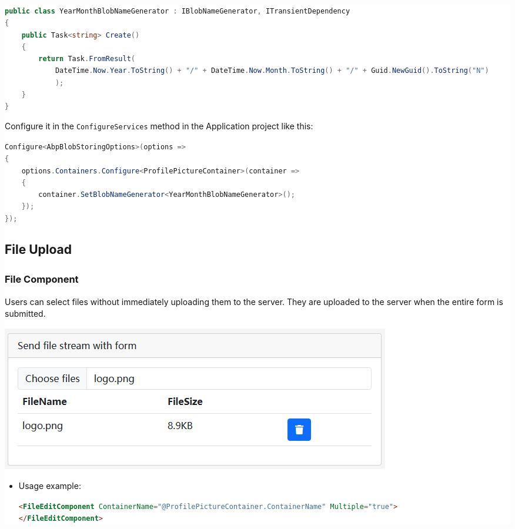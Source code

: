 ```csharp
public class YearMonthBlobNameGenerator : IBlobNameGenerator, ITransientDependency
{
    public Task<string> Create()
    {
        return Task.FromResult(
            DateTime.Now.Year.ToString() + "/" + DateTime.Now.Month.ToString() + "/" + Guid.NewGuid().ToString("N")
            );
    }
}
```

Configure it in the `ConfigureServices` method in the Application project like this:

```csharp
Configure<AbpBlobStoringOptions>(options =>
{
    options.Containers.Configure<ProfilePictureContainer>(container =>
    {
        container.SetBlobNameGenerator<YearMonthBlobNameGenerator>();
    });
});
```

## File Upload

### File Component

Users can select files without immediately uploading them to the server. They are uploaded to the server when the entire form is submitted.

![FileEditComponent](images/FileEditComponent.png)

- Usage example:

    ```html
    <FileEditComponent ContainerName="@ProfilePictureContainer.ContainerName" Multiple="true">
    </FileEditComponent>
    ```
